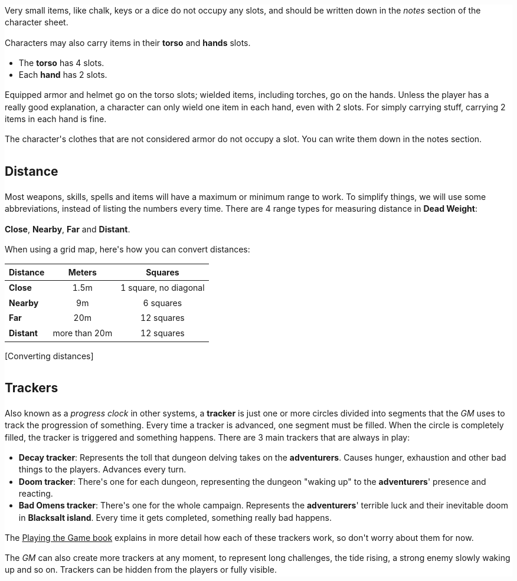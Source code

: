 Very small items, like chalk, keys or a dice do not occupy any slots, and should be written down in the *notes* section of the character sheet.

Characters may also carry items in their **torso** and **hands** slots.

- The **torso** has 4 slots.
- Each **hand** has 2 slots.

Equipped armor and helmet go on the torso slots; wielded items, including torches, go on the hands. Unless the player has a really good explanation, a character can only wield one item in each hand, even with 2 slots. For simply carrying stuff, carrying 2 items in each hand is fine.

The character's clothes that are not considered armor do not occupy a slot. You can write them down in the notes section.

## Distance
Most weapons, skills, spells and items will have a maximum or minimum range to work. To simplify things, we will use some abbreviations, instead of listing the numbers every time.
There are 4 range types for measuring distance in **Dead Weight**:

**Close**, **Nearby**, **Far** and **Distant**.

When using a grid map, here's how you can convert distances:

| Distance    |    Meters     |        Squares        |
| :---------- | :-----------: | :-------------------: |
| **Close**   |     1.5m      | 1 square, no diagonal |
| **Nearby**  |      9m       |       6 squares       |
| **Far**     |      20m      |      12 squares       |
| **Distant** | more than 20m |      12 squares       |
[Converting distances]

## Trackers
Also known as a *progress clock* in other systems, a **tracker** is just one or more circles divided into segments that the *GM* uses to track the progression of something. Every time a tracker is advanced, one segment must be filled. When the circle is completely filled, the tracker is triggered and something happens. There are 3 main trackers that are always in play:

- **Decay tracker**: Represents the toll that dungeon delving takes on the **adventurers**. Causes hunger, exhaustion and other bad things to the players. Advances every turn.
- **Doom tracker**: There's one for each dungeon, representing the dungeon "waking up" to the **adventurers**' presence and reacting.
- **Bad Omens tracker**: There's one for the whole campaign. Represents the **adventurers**' terrible luck and their inevitable doom in **Blacksalt island**. Every time it gets completed, something really bad happens.

The [Playing the Game book](./game.html) explains in more detail how each of these trackers work, so don't worry about them for now.

The *GM* can also create more trackers at any moment, to represent long challenges, the tide rising, a strong enemy slowly waking up and so on. Trackers can be hidden from the players or fully visible.
